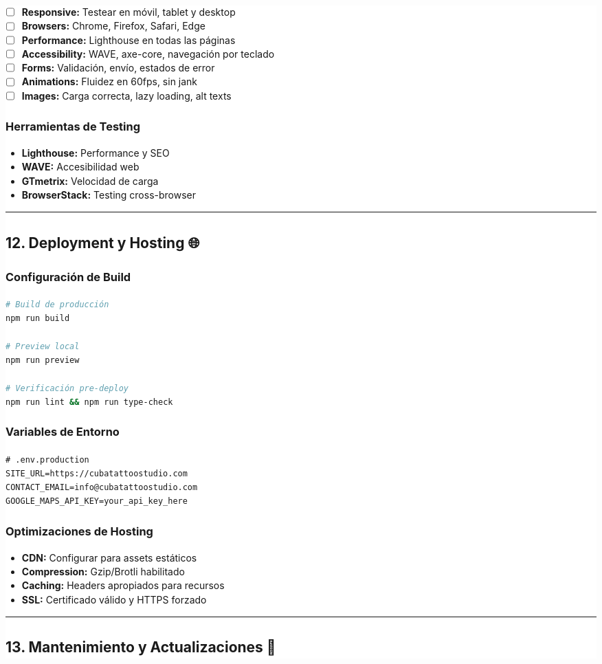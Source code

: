 - [ ] **Responsive:** Testear en móvil, tablet y desktop
- [ ] **Browsers:** Chrome, Firefox, Safari, Edge
- [ ] **Performance:** Lighthouse en todas las páginas
- [ ] **Accessibility:** WAVE, axe-core, navegación por teclado
- [ ] **Forms:** Validación, envío, estados de error
- [ ] **Animations:** Fluidez en 60fps, sin jank
- [ ] **Images:** Carga correcta, lazy loading, alt texts

### Herramientas de Testing

- **Lighthouse:** Performance y SEO
- **WAVE:** Accesibilidad web
- **GTmetrix:** Velocidad de carga
- **BrowserStack:** Testing cross-browser

---

## 12. Deployment y Hosting 🌐

### Configuración de Build

```bash
# Build de producción
npm run build

# Preview local
npm run preview

# Verificación pre-deploy
npm run lint && npm run type-check
```

### Variables de Entorno

```env
# .env.production
SITE_URL=https://cubatattoostudio.com
CONTACT_EMAIL=info@cubatattoostudio.com
GOOGLE_MAPS_API_KEY=your_api_key_here
```

### Optimizaciones de Hosting

- **CDN:** Configurar para assets estáticos
- **Compression:** Gzip/Brotli habilitado
- **Caching:** Headers apropiados para recursos
- **SSL:** Certificado válido y HTTPS forzado

---

## 13. Mantenimiento y Actualizaciones 🔄
